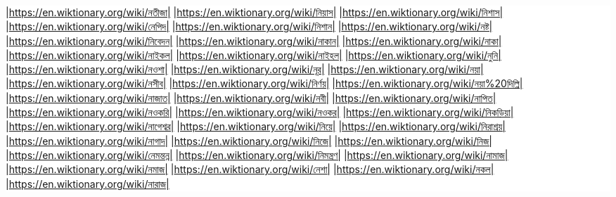 |https://en.wiktionary.org/wiki/নতীজা|
|https://en.wiktionary.org/wiki/নিয়াস|
|https://en.wiktionary.org/wiki/নিশাস|
|https://en.wiktionary.org/wiki/নেপিদ|
|https://en.wiktionary.org/wiki/নিশান|
|https://en.wiktionary.org/wiki/নষ্ট|
|https://en.wiktionary.org/wiki/নিবেদন|
|https://en.wiktionary.org/wiki/নাকান|
|https://en.wiktionary.org/wiki/নাকা|
|https://en.wiktionary.org/wiki/নাইকল|
|https://en.wiktionary.org/wiki/নাইহল|
|https://en.wiktionary.org/wiki/নুনি|
|https://en.wiktionary.org/wiki/নওশা|
|https://en.wiktionary.org/wiki/নূর|
|https://en.wiktionary.org/wiki/নয়া|
|https://en.wiktionary.org/wiki/নসীব|
|https://en.wiktionary.org/wiki/নির্ণয়|
|https://en.wiktionary.org/wiki/নয়া%20দিল্লি|
|https://en.wiktionary.org/wiki/নাজাত|
|https://en.wiktionary.org/wiki/নবী|
|https://en.wiktionary.org/wiki/নাপিত|
|https://en.wiktionary.org/wiki/নওকরি|
|https://en.wiktionary.org/wiki/নওকর|
|https://en.wiktionary.org/wiki/নিকড়িয়া|
|https://en.wiktionary.org/wiki/নাগেশ্বর|
|https://en.wiktionary.org/wiki/নিয়ে|
|https://en.wiktionary.org/wiki/নিরাশ্রয়|
|https://en.wiktionary.org/wiki/নাগাদ|
|https://en.wiktionary.org/wiki/নিজে|
|https://en.wiktionary.org/wiki/নিজ|
|https://en.wiktionary.org/wiki/নেমন্তন্ন|
|https://en.wiktionary.org/wiki/নিমন্ত্রণ|
|https://en.wiktionary.org/wiki/নামাজ|
|https://en.wiktionary.org/wiki/নমাজ|
|https://en.wiktionary.org/wiki/নেশা|
|https://en.wiktionary.org/wiki/নকল|
|https://en.wiktionary.org/wiki/নারাজ|